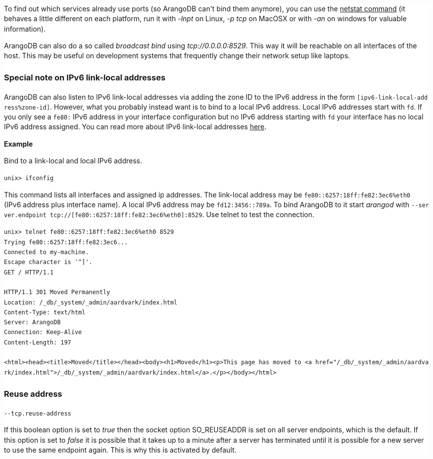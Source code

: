 To find out which services already use ports (so ArangoDB can't bind them
anymore), you can use the
[netstat command](http://en.wikipedia.org/wiki/Netstat)
(it behaves a little different on each platform, run it with *-lnpt* on Linux,
*-p tcp* on MacOSX or with *-an* on windows for valuable information).

ArangoDB can also do a so called *broadcast bind* using
*tcp://0.0.0.0:8529*. This way it will be reachable on all interfaces of the
host. This may be useful on development systems that frequently change their
network setup like laptops.

### Special note on IPv6 link-local addresses

ArangoDB can also listen to IPv6 link-local addresses via adding the zone ID
to the IPv6 address in the form `[ipv6-link-local-address%zone-id]`. However,
what you probably instead want is to bind to a local IPv6 address. Local IPv6
addresses start with `fd`. If you only see a `fe80:` IPv6 address in your
interface configuration but no IPv6 address starting with `fd` your interface
has no local IPv6 address assigned. You can read more about IPv6 link-local
addresses [here](https://en.wikipedia.org/wiki/Link-local_address#IPv6).

**Example**

Bind to a link-local and local IPv6 address.

    unix> ifconfig

This command lists all interfaces and assigned ip addresses. The link-local
address may be `fe80::6257:18ff:fe82:3ec6%eth0` (IPv6 address plus interface name).
A local IPv6 address may be `fd12:3456::789a`. To bind ArangoDB to it start
*arangod* with `--server.endpoint tcp://[fe80::6257:18ff:fe82:3ec6%eth0]:8529`.
Use telnet to test the connection.

    unix> telnet fe80::6257:18ff:fe82:3ec6%eth0 8529
    Trying fe80::6257:18ff:fe82:3ec6...
    Connected to my-machine.
    Escape character is '^]'.
    GET / HTTP/1.1
    
    HTTP/1.1 301 Moved Permanently
    Location: /_db/_system/_admin/aardvark/index.html
    Content-Type: text/html
    Server: ArangoDB
    Connection: Keep-Alive
    Content-Length: 197
    
    <html><head><title>Moved</title></head><body><h1>Moved</h1><p>This page has moved to <a href="/_db/_system/_admin/aardvark/index.html">/_db/_system/_admin/aardvark/index.html</a>.</p></body></html>

### Reuse address

`--tcp.reuse-address`

If this boolean option is set to *true* then the socket option SO_REUSEADDR is
set on all server endpoints, which is the default.  If this option is set to
*false* it is possible that it takes up to a minute after a server has
terminated until it is possible for a new server to use the same endpoint
again. This is why this is activated by default.
